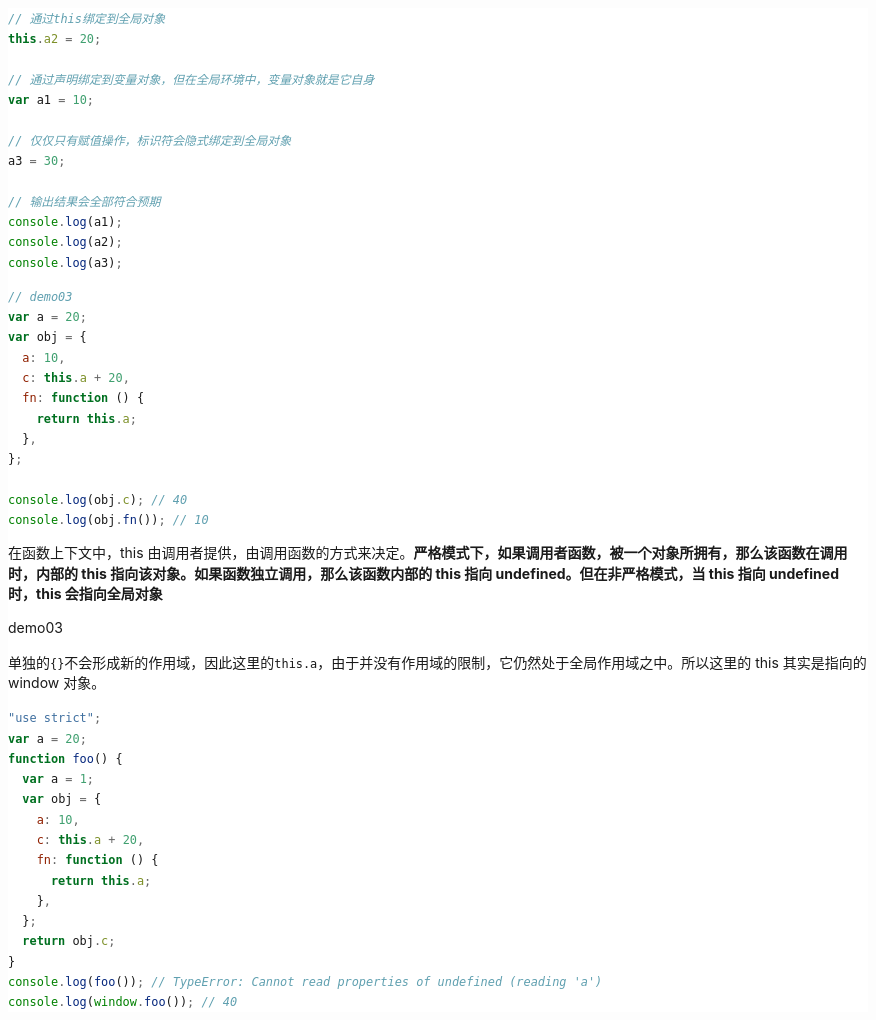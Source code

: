 ```javascript
// 通过this绑定到全局对象
this.a2 = 20;

// 通过声明绑定到变量对象，但在全局环境中，变量对象就是它自身
var a1 = 10;

// 仅仅只有赋值操作，标识符会隐式绑定到全局对象
a3 = 30;

// 输出结果会全部符合预期
console.log(a1);
console.log(a2);
console.log(a3);
```

```javascript
// demo03
var a = 20;
var obj = {
  a: 10,
  c: this.a + 20,
  fn: function () {
    return this.a;
  },
};

console.log(obj.c); // 40
console.log(obj.fn()); // 10
```

在函数上下文中，this 由调用者提供，由调用函数的方式来决定。**严格模式下，如果调用者函数，被一个对象所拥有，那么该函数在调用时，内部的 this 指向该对象。如果函数独立调用，那么该函数内部的 this 指向 undefined。但在非严格模式，当 this 指向 undefined 时，this 会指向全局对象**

demo03

单独的`{}`不会形成新的作用域，因此这里的`this.a`，由于并没有作用域的限制，它仍然处于全局作用域之中。所以这里的 this 其实是指向的 window 对象。

```javascript
"use strict";
var a = 20;
function foo() {
  var a = 1;
  var obj = {
    a: 10,
    c: this.a + 20,
    fn: function () {
      return this.a;
    },
  };
  return obj.c;
}
console.log(foo()); // TypeError: Cannot read properties of undefined (reading 'a')
console.log(window.foo()); // 40
```

